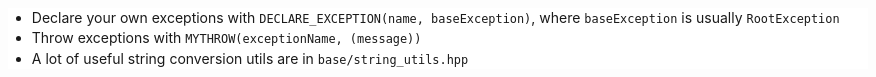- Declare your own exceptions with `DECLARE_EXCEPTION(name, baseException)`, where `baseException` is usually `RootException`
- Throw exceptions with `MYTHROW(exceptionName, (message))`
- A lot of useful string conversion utils are in `base/string_utils.hpp`
